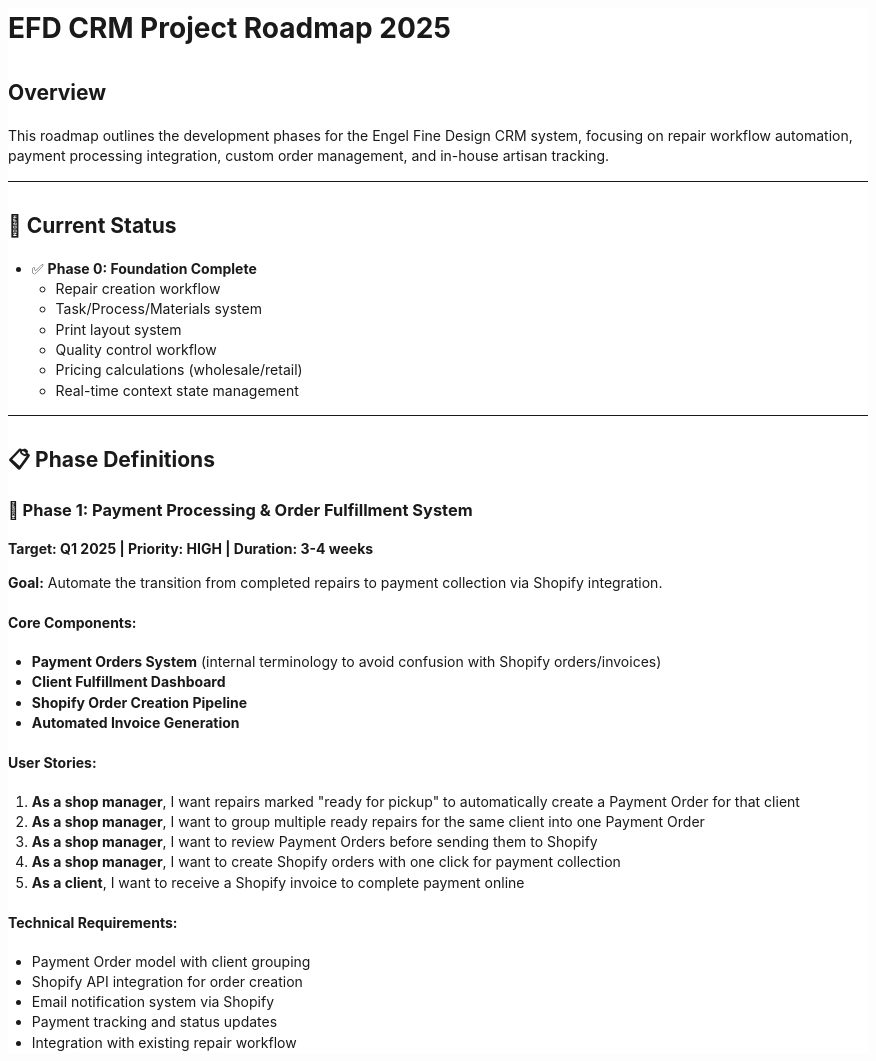 # EFD CRM Project Roadmap 2025

## Overview
This roadmap outlines the development phases for the Engel Fine Design CRM system, focusing on repair workflow automation, payment processing integration, custom order management, and in-house artisan tracking.

---

## 🎯 Current Status
- ✅ **Phase 0: Foundation Complete**
  - Repair creation workflow
  - Task/Process/Materials system
  - Print layout system
  - Quality control workflow
  - Pricing calculations (wholesale/retail)
  - Real-time context state management

---

## 📋 Phase Definitions

### 🚀 Phase 1: Payment Processing & Order Fulfillment System
**Target: Q1 2025 | Priority: HIGH | Duration: 3-4 weeks**

**Goal:** Automate the transition from completed repairs to payment collection via Shopify integration.

#### Core Components:
- **Payment Orders System** (internal terminology to avoid confusion with Shopify orders/invoices)
- **Client Fulfillment Dashboard**
- **Shopify Order Creation Pipeline**
- **Automated Invoice Generation**

#### User Stories:
1. **As a shop manager**, I want repairs marked "ready for pickup" to automatically create a Payment Order for that client
2. **As a shop manager**, I want to group multiple ready repairs for the same client into one Payment Order
3. **As a shop manager**, I want to review Payment Orders before sending them to Shopify
4. **As a shop manager**, I want to create Shopify orders with one click for payment collection
5. **As a client**, I want to receive a Shopify invoice to complete payment online

#### Technical Requirements:
- Payment Order model with client grouping
- Shopify API integration for order creation
- Email notification system via Shopify
- Payment tracking and status updates
- Integration with existing repair workflow
